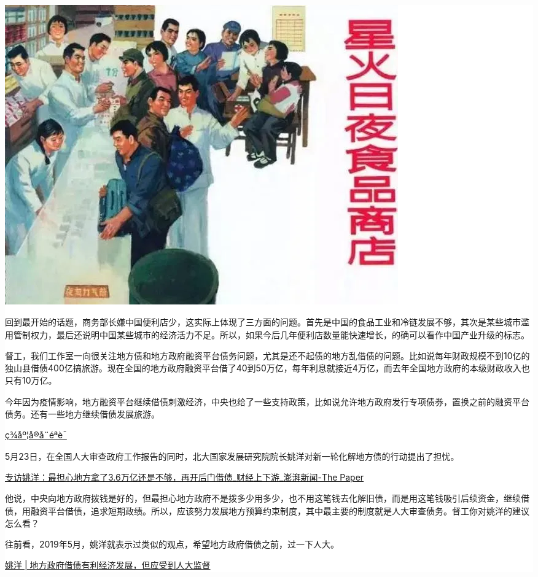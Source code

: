 ![](/images/btnews/btnews/0101_0200/0124/image6.webp)

回到最开始的话题，商务部长嫌中国便利店少，这实际上体现了三方面的问题。首先是中国的食品工业和冷链发展不够，其次是某些城市滥用管制权力，最后还说明中国某些城市的经济活力不足。所以，如果今后几年便利店数量能快速增长，的确可以看作中国产业升级的标志。

督工，我们工作室一向很关注地方债和地方政府融资平台债务问题，尤其是还不起债的地方乱借债的问题。比如说每年财政规模不到10亿的独山县借债400亿搞旅游。现在全国的地方政府融资平台借了40到50万亿，每年利息就接近4万亿，而去年全国地方政府的本级财政收入也只有10万亿。

今年因为疫情影响，地方融资平台继续借债刺激经济，中央也给了一些支持政策，比如说允许地方政府发行专项债券，置换之前的融资平台债务。还有一些地方继续借债发展旅游。

[ç¾åº¦å®å¨éªè¯](https://baijiahao.baidu.com/s?id=1666673846002614648&wfr=spider&for=pc)

5月23日，在全国人大审查政府工作报告的同时，北大国家发展研究院院长姚洋对新一轮化解地方债的行动提出了担忧。

[专访姚洋：最担心地方拿了3.6万亿还是不够，再开后门借债_财经上下游_澎湃新闻-The Paper](https://www.thepaper.cn/newsDetail_forward_7526147)

他说，中央向地方政府拨钱是好的，但最担心地方政府不是拨多少用多少，也不用这笔钱去化解旧债，而是用这笔钱吸引后续资金，继续借债，用融资平台借债，追求短期政绩。所以，应该努力发展地方预算约束制度，其中最主要的制度就是人大审查债务。督工你对姚洋的建议怎么看？

往前看，2019年5月，姚洋就表示过类似的观点，希望地方政府借债之前，过一下人大。

[姚洋 \| 地方政府借债有利经济发展，但应受到人大监督](https://www.guancha.cn/YaoYang/2019_05_08_500657.shtml)

